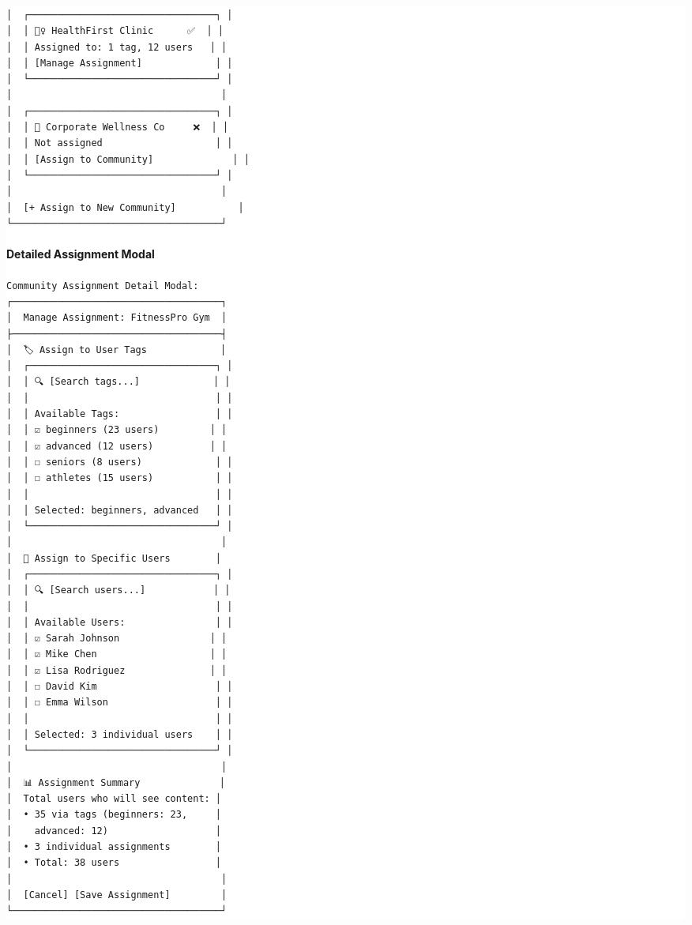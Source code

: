 ```
│  ┌─────────────────────────────────┐ │
│  │ 🏃‍♀️ HealthFirst Clinic      ✅  │ │
│  │ Assigned to: 1 tag, 12 users   │ │
│  │ [Manage Assignment]             │ │
│  └─────────────────────────────────┘ │
│                                     │
│  ┌─────────────────────────────────┐ │
│  │ 💼 Corporate Wellness Co     ❌  │ │
│  │ Not assigned                    │ │
│  │ [Assign to Community]              │ │
│  └─────────────────────────────────┘ │
│                                     │
│  [+ Assign to New Community]           │
└─────────────────────────────────────┘
```

#### Detailed Assignment Modal
```
Community Assignment Detail Modal:
┌─────────────────────────────────────┐
│  Manage Assignment: FitnessPro Gym  │
├─────────────────────────────────────┤
│  🏷️ Assign to User Tags             │
│  ┌─────────────────────────────────┐ │
│  │ 🔍 [Search tags...]             │ │
│  │                                 │ │
│  │ Available Tags:                 │ │
│  │ ☑️ beginners (23 users)         │ │
│  │ ☑️ advanced (12 users)          │ │
│  │ ☐ seniors (8 users)             │ │
│  │ ☐ athletes (15 users)           │ │
│  │                                 │ │
│  │ Selected: beginners, advanced   │ │
│  └─────────────────────────────────┘ │
│                                     │
│  👤 Assign to Specific Users        │
│  ┌─────────────────────────────────┐ │
│  │ 🔍 [Search users...]            │ │
│  │                                 │ │
│  │ Available Users:                │ │
│  │ ☑️ Sarah Johnson                │ │
│  │ ☑️ Mike Chen                    │ │
│  │ ☑️ Lisa Rodriguez               │ │
│  │ ☐ David Kim                     │ │
│  │ ☐ Emma Wilson                   │ │
│  │                                 │ │
│  │ Selected: 3 individual users    │ │
│  └─────────────────────────────────┘ │
│                                     │
│  📊 Assignment Summary              │
│  Total users who will see content: │
│  • 35 via tags (beginners: 23,     │
│    advanced: 12)                   │
│  • 3 individual assignments        │
│  • Total: 38 users                 │
│                                     │
│  [Cancel] [Save Assignment]         │
└─────────────────────────────────────┘
```
